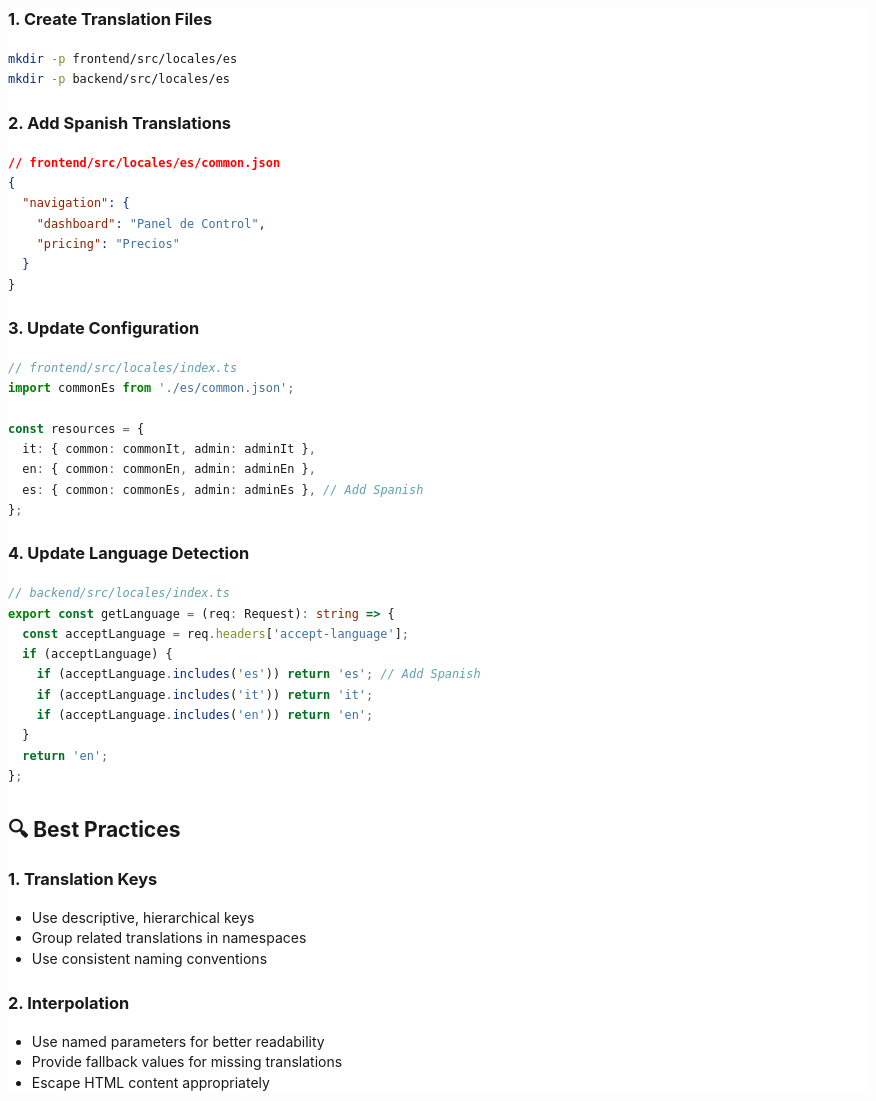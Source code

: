 ### 1. Create Translation Files
```bash
mkdir -p frontend/src/locales/es
mkdir -p backend/src/locales/es
```

### 2. Add Spanish Translations
```json
// frontend/src/locales/es/common.json
{
  "navigation": {
    "dashboard": "Panel de Control",
    "pricing": "Precios"
  }
}
```

### 3. Update Configuration
```typescript
// frontend/src/locales/index.ts
import commonEs from './es/common.json';

const resources = {
  it: { common: commonIt, admin: adminIt },
  en: { common: commonEn, admin: adminEn },
  es: { common: commonEs, admin: adminEs }, // Add Spanish
};
```

### 4. Update Language Detection
```typescript
// backend/src/locales/index.ts
export const getLanguage = (req: Request): string => {
  const acceptLanguage = req.headers['accept-language'];
  if (acceptLanguage) {
    if (acceptLanguage.includes('es')) return 'es'; // Add Spanish
    if (acceptLanguage.includes('it')) return 'it';
    if (acceptLanguage.includes('en')) return 'en';
  }
  return 'en';
};
```

## 🔍 Best Practices

### 1. Translation Keys
- Use descriptive, hierarchical keys
- Group related translations in namespaces
- Use consistent naming conventions

### 2. Interpolation
- Use named parameters for better readability
- Provide fallback values for missing translations
- Escape HTML content appropriately
